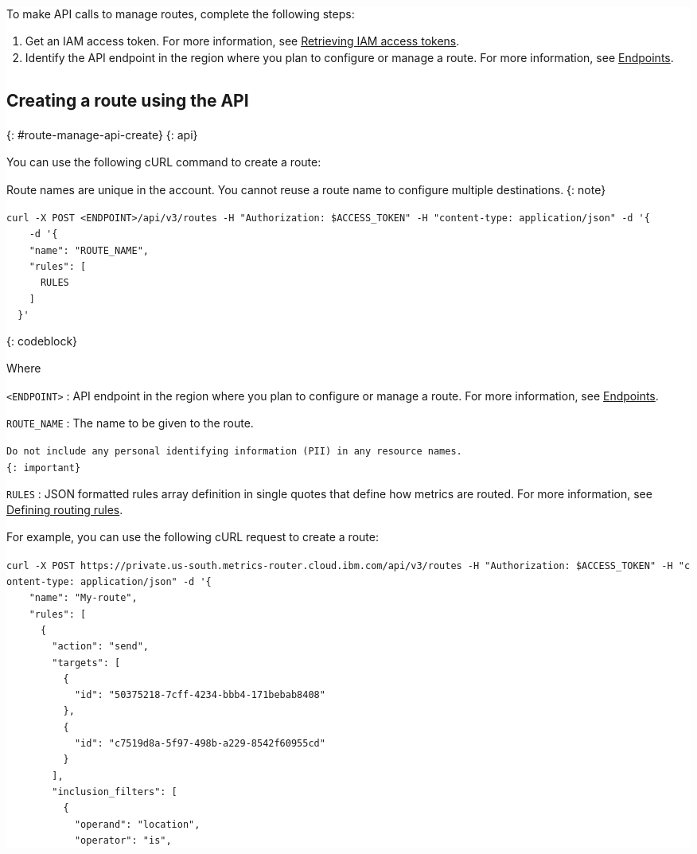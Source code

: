 To make API calls to manage routes, complete the following steps:
1. Get an IAM access token. For more information, see [Retrieving IAM access tokens](/docs/metrics-router?topic=metrics-router-iam-retrieve-token&interface=cli).
2. Identify the API endpoint in the region where you plan to configure or manage a route. For more information, see [Endpoints](/docs/metrics-router?topic=metrics-router-endpoints).



## Creating a route using the API
{: #route-manage-api-create}
{: api}

You can use the following cURL command to create a route:

Route names are unique in the account. You cannot reuse a route name to configure multiple destinations.
{: note}

```shell
curl -X POST <ENDPOINT>/api/v3/routes -H "Authorization: $ACCESS_TOKEN" -H "content-type: application/json" -d '{
    -d '{
    "name": "ROUTE_NAME",
    "rules": [
      RULES
    ]
  }'
```
{: codeblock}

Where

`<ENDPOINT>`
:   API endpoint in the region where you plan to configure or manage a route. For more information, see [Endpoints](/docs/metrics-router?topic=metrics-router-endpoints).

`ROUTE_NAME`
:   The name to be given to the route.

    Do not include any personal identifying information (PII) in any resource names.
    {: important}

`RULES`
:   JSON formatted rules array definition in single quotes that define how metrics are routed. For more information, see [Defining routing rules](/docs/metrics-router?topic=metrics-router-route_rules_definitions).


For example, you can use the following cURL request to create a route:

```shell
curl -X POST https://private.us-south.metrics-router.cloud.ibm.com/api/v3/routes -H "Authorization: $ACCESS_TOKEN" -H "content-type: application/json" -d '{
    "name": "My-route",
    "rules": [
      {
        "action": "send",
        "targets": [
          {
            "id": "50375218-7cff-4234-bbb4-171bebab8408"
          },
          {
            "id": "c7519d8a-5f97-498b-a229-8542f60955cd"
          }
        ],
        "inclusion_filters": [
          {
            "operand": "location",
            "operator": "is",
```